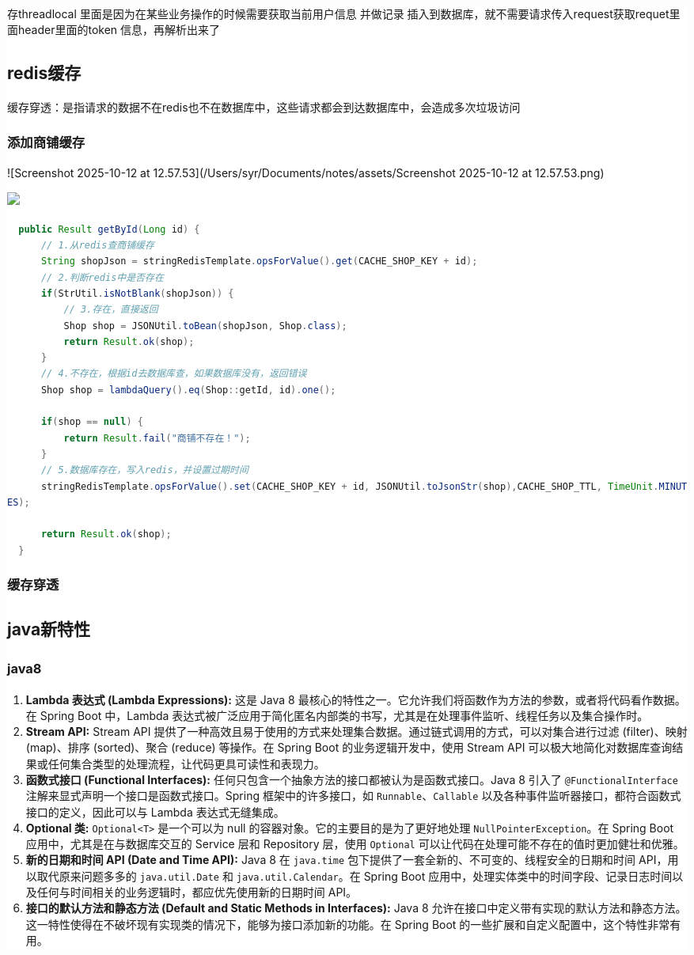    存threadlocal 里面是因为在某些业务操作的时候需要获取当前用户信息 并做记录 插入到数据库，就不需要请求传入request获取requet里面header里面的token 信息，再解析出来了

## redis缓存

缓存穿透：是指请求的数据不在redis也不在数据库中，这些请求都会到达数据库中，会造成多次垃圾访问

### 添加商铺缓存

![Screenshot 2025-10-12 at 12.57.53](/Users/syr/Documents/notes/assets/Screenshot 2025-10-12 at 12.57.53.png)

![](/Users/syr/Documents/notes/assets/缓存更新策略.png)

```java
  public Result getById(Long id) {
      // 1.从redis查商铺缓存
      String shopJson = stringRedisTemplate.opsForValue().get(CACHE_SHOP_KEY + id);
      // 2.判断redis中是否存在
      if(StrUtil.isNotBlank(shopJson)) {
          // 3.存在，直接返回  
          Shop shop = JSONUtil.toBean(shopJson, Shop.class);
          return Result.ok(shop);
      }
      // 4.不存在，根据id去数据库查，如果数据库没有，返回错误
      Shop shop = lambdaQuery().eq(Shop::getId, id).one();

      if(shop == null) {
          return Result.fail("商铺不存在！");
      }
      // 5.数据库存在，写入redis，并设置过期时间
      stringRedisTemplate.opsForValue().set(CACHE_SHOP_KEY + id, JSONUtil.toJsonStr(shop),CACHE_SHOP_TTL, TimeUnit.MINUTES);

      return Result.ok(shop);
  }
```

### 缓存穿透





## java新特性

### java8

1. **Lambda 表达式 (Lambda Expressions):** 这是 Java 8 最核心的特性之一。它允许我们将函数作为方法的参数，或者将代码看作数据。在 Spring Boot 中，Lambda 表达式被广泛应用于简化匿名内部类的书写，尤其是在处理事件监听、线程任务以及集合操作时。
2. **Stream API:** Stream API 提供了一种高效且易于使用的方式来处理集合数据。通过链式调用的方式，可以对集合进行过滤 (filter)、映射 (map)、排序 (sorted)、聚合 (reduce) 等操作。在 Spring Boot 的业务逻辑开发中，使用 Stream API 可以极大地简化对数据库查询结果或任何集合类型的处理流程，让代码更具可读性和表现力。
3. **函数式接口 (Functional Interfaces):** 任何只包含一个抽象方法的接口都被认为是函数式接口。Java 8 引入了 `@FunctionalInterface` 注解来显式声明一个接口是函数式接口。Spring 框架中的许多接口，如 `Runnable`、`Callable` 以及各种事件监听器接口，都符合函数式接口的定义，因此可以与 Lambda 表达式无缝集成。
4. **Optional 类:** `Optional<T>` 是一个可以为 null 的容器对象。它的主要目的是为了更好地处理 `NullPointerException`。在 Spring Boot 应用中，尤其是在与数据库交互的 Service 层和 Repository 层，使用 `Optional` 可以让代码在处理可能不存在的值时更加健壮和优雅。
5. **新的日期和时间 API (Date and Time API):** Java 8 在 `java.time` 包下提供了一套全新的、不可变的、线程安全的日期和时间 API，用以取代原来问题多多的 `java.util.Date` 和 `java.util.Calendar`。在 Spring Boot 应用中，处理实体类中的时间字段、记录日志时间以及任何与时间相关的业务逻辑时，都应优先使用新的日期时间 API。
6. **接口的默认方法和静态方法 (Default and Static Methods in Interfaces):** Java 8 允许在接口中定义带有实现的默认方法和静态方法。这一特性使得在不破坏现有实现类的情况下，能够为接口添加新的功能。在 Spring Boot 的一些扩展和自定义配置中，这个特性非常有用。
